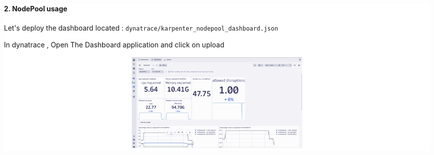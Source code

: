 
#### 2. NodePool usage

Let's deploy the dashboard located : `dynatrace/karpenter_nodepool_dashboard.json`

In dynatrace , Open The Dashboard application and click on upload
<p align="center"><img src="/image/nodepool_dashboard.png" width="40%" alt="Nodepool dashboard" /></p>
